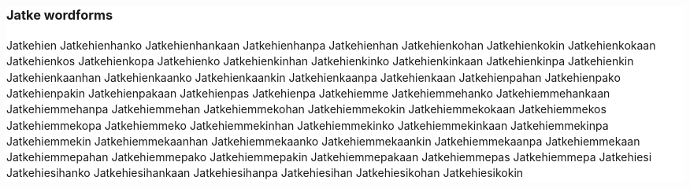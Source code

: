 
### Jatke wordforms

Jatkehien
Jatkehienhanko
Jatkehienhankaan
Jatkehienhanpa
Jatkehienhan
Jatkehienkohan
Jatkehienkokin
Jatkehienkokaan
Jatkehienkos
Jatkehienkopa
Jatkehienko
Jatkehienkinhan
Jatkehienkinko
Jatkehienkinkaan
Jatkehienkinpa
Jatkehienkin
Jatkehienkaanhan
Jatkehienkaanko
Jatkehienkaankin
Jatkehienkaanpa
Jatkehienkaan
Jatkehienpahan
Jatkehienpako
Jatkehienpakin
Jatkehienpakaan
Jatkehienpas
Jatkehienpa
Jatkehiemme
Jatkehiemmehanko
Jatkehiemmehankaan
Jatkehiemmehanpa
Jatkehiemmehan
Jatkehiemmekohan
Jatkehiemmekokin
Jatkehiemmekokaan
Jatkehiemmekos
Jatkehiemmekopa
Jatkehiemmeko
Jatkehiemmekinhan
Jatkehiemmekinko
Jatkehiemmekinkaan
Jatkehiemmekinpa
Jatkehiemmekin
Jatkehiemmekaanhan
Jatkehiemmekaanko
Jatkehiemmekaankin
Jatkehiemmekaanpa
Jatkehiemmekaan
Jatkehiemmepahan
Jatkehiemmepako
Jatkehiemmepakin
Jatkehiemmepakaan
Jatkehiemmepas
Jatkehiemmepa
Jatkehiesi
Jatkehiesihanko
Jatkehiesihankaan
Jatkehiesihanpa
Jatkehiesihan
Jatkehiesikohan
Jatkehiesikokin
